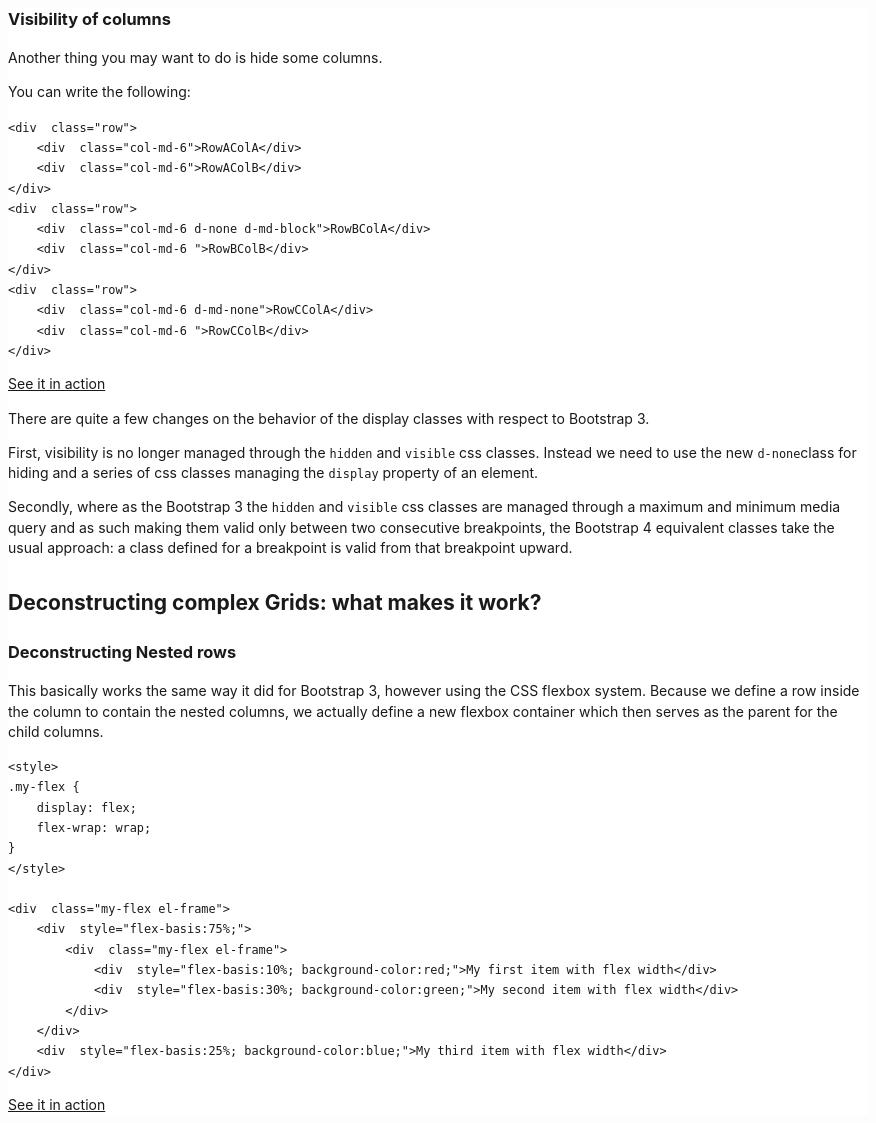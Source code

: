 ### Visibility of columns

Another thing you may want to do is hide some columns.

You can write the following:
```
<div  class="row">
	<div  class="col-md-6">RowAColA</div>
	<div  class="col-md-6">RowAColB</div>
</div>
<div  class="row">
	<div  class="col-md-6 d-none d-md-block">RowBColA</div>
	<div  class="col-md-6 ">RowBColB</div>
</div>
<div  class="row">
	<div  class="col-md-6 d-md-none">RowCColA</div>
	<div  class="col-md-6 ">RowCColB</div>
</div>
```
[See it in action](http://htmlpreview.github.io/?https://github.com/sergedesmedt/BootstrapDeconstructed/blob/master/Responsive%20Grid/Sample07.ComplexCase3Visibility.Bootstrap4.html)

There are quite a few changes on the behavior of the display classes with respect to Bootstrap 3.

First, visibility is no longer managed through the `hidden` and `visible` css classes. Instead we need to use the new `d-none`class for hiding and a series of css classes managing the `display` property of an element.

Secondly, where as the Bootstrap 3 the `hidden` and `visible` css classes are managed through a maximum and minimum media query and as such making them valid only between two consecutive breakpoints, the Bootstrap 4 equivalent classes take the usual approach: a class defined for a breakpoint is valid from that breakpoint upward.

## Deconstructing complex Grids: what makes it work?

### Deconstructing Nested rows

This basically works the same way it did for Bootstrap 3, however using the CSS flexbox system. Because we define a row inside the column to contain the nested columns, we actually define a new flexbox container which then serves as the parent for the child columns.

```
<style>
.my-flex {
	display: flex;
	flex-wrap: wrap;
}
</style>

<div  class="my-flex el-frame">
	<div  style="flex-basis:75%;">
		<div  class="my-flex el-frame">
			<div  style="flex-basis:10%; background-color:red;">My first item with flex width</div>
			<div  style="flex-basis:30%; background-color:green;">My second item with flex width</div>
		</div>
	</div>
	<div  style="flex-basis:25%; background-color:blue;">My third item with flex width</div>
</div>
```
[See it in action](http://htmlpreview.github.io/?https://github.com/sergedesmedt/BootstrapDeconstructed/blob/master/Responsive%20Grid/NestedColFlexboxCSS.Deconstructed.html)
